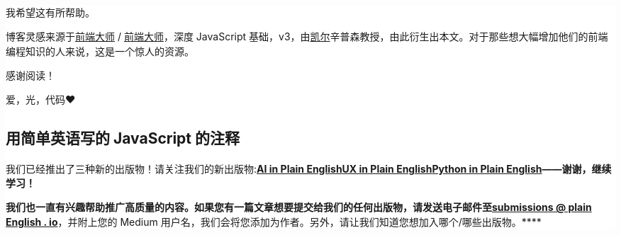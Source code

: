 我希望这有所帮助。

博客灵感来源于[前端大师](https://frontendmasters.com/) / [前端大师](https://medium.com/u/1b199ed2dfd?source=post_page-----2012071aac86--------------------------------)，深度 JavaScript 基础，v3，由[凯尔](https://medium.com/u/5dccb9bb4625?source=post_page-----2012071aac86--------------------------------)辛普森教授，由此衍生出本文。对于那些想大幅增加他们的前端编程知识的人来说，这是一个惊人的资源。

感谢阅读！

爱，光，代码❤️

## 用简单英语写的 JavaScript 的注释

我们已经推出了三种新的出版物！请关注我们的新出版物:[**AI in Plain English**](https://medium.com/ai-in-plain-english)[**UX in Plain English**](https://medium.com/ux-in-plain-english)[**Python in Plain English**](https://medium.com/python-in-plain-english)**——谢谢，继续学习！**

**我们也一直有兴趣帮助推广高质量的内容。如果您有一篇文章想要提交给我们的任何出版物，请发送电子邮件至[**submissions @ plain English . io**](mailto:submissions@plainenglish.io)**，并附上您的 Medium 用户名，我们会将您添加为作者。另外，请让我们知道您想加入哪个/哪些出版物。****